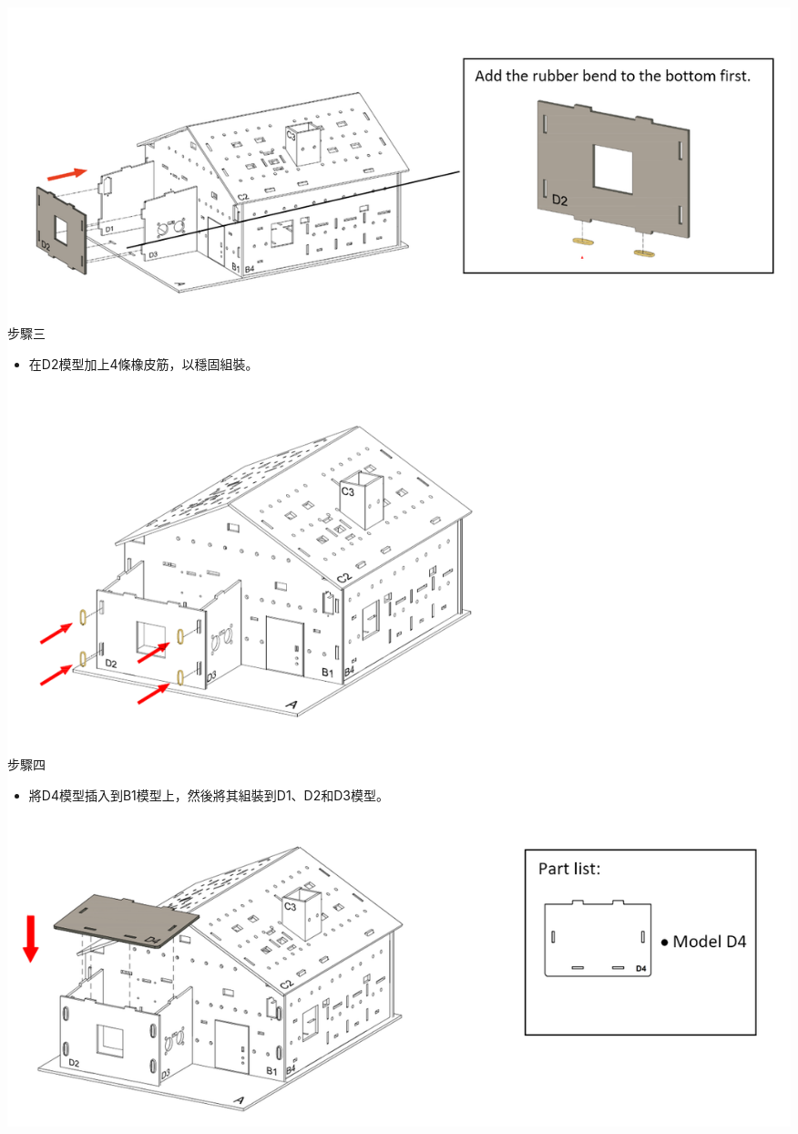 ![auto_fit](images/assembly/house_extra_ass2_new1.png)

<span id="subtitle">步驟三</span><BR><P>
* 在D2模型加上4條橡皮筋，以穩固組裝。<P>

![auto_fit](images/assembly/house_extra_ass2_5_new1.png)

<span id="subtitle">步驟四</span><BR><P>
* 將D4模型插入到B1模型上，然後將其組裝到D1、D2和D3模型。<P>

![auto_fit](images/assembly/house_extra_ass3_new1.png)
